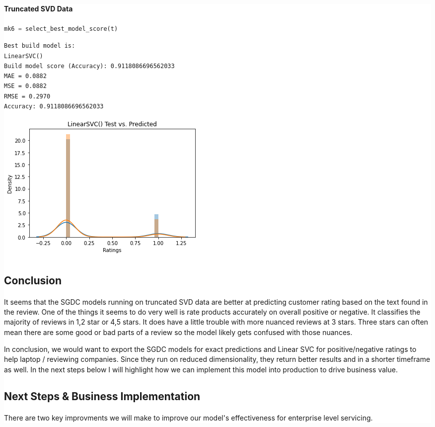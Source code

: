 

#### Truncated SVD Data
```python
mk6 = select_best_model_score(t)
```

    
    Best build model is: 
    LinearSVC()
    Build model score (Accuracy): 0.9118086696562033
    MAE = 0.0882
    MSE = 0.0882
    RMSE = 0.2970
    Accuracy: 0.9118086696562033



    
![png](output_34_1.png)
    


## Conclusion

It seems that the SGDC models running on truncated SVD data are better at predicting customer rating based on the text found in the review. One of the things it seems to do very well is rate products accurately on overall positive or negative. It classifies the majority of reviews in 1,2 star or 4,5 stars. It does have a little trouble with more nuanced reviews at 3 stars. Three stars can often mean there are some good or bad parts of a review so the model likely gets confused with those nuances.

In conclusion, we would want to export the SGDC models for exact predictions and Linear SVC for positive/negative ratings to help laptop / reviewing companies. Since they run on reduced dimensionality, they return better results and in a shorter timeframe as well. In the next steps below I will highlight how we can implement this model into production to drive business value.

## Next Steps & Business Implementation

There are two key improvments we will make to improve our model's effectiveness for enterprise level servicing.
